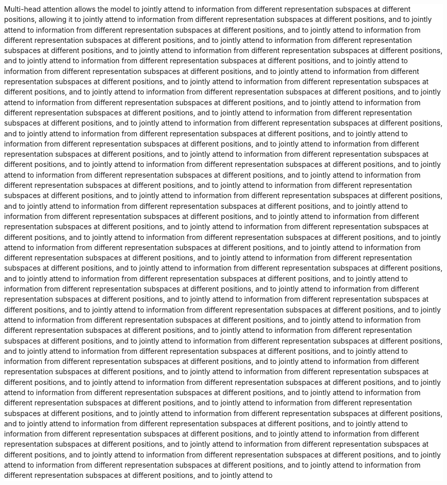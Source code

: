 Multi-head attention allows the model to jointly attend to information from different representation subspaces at different positions, allowing it to jointly attend to information from different representation subspaces at different positions, and to jointly attend to information from different representation subspaces at different positions, and to jointly attend to information from different representation subspaces at different positions, and to jointly attend to information from different representation subspaces at different positions, and to jointly attend to information from different representation subspaces at different positions, and to jointly attend to information from different representation subspaces at different positions, and to jointly attend to information from different representation subspaces at different positions, and to jointly attend to information from different representation subspaces at different positions, and to jointly attend to information from different representation subspaces at different positions, and to jointly attend to information from different representation subspaces at different positions, and to jointly attend to information from different representation subspaces at different positions, and to jointly attend to information from different representation subspaces at different positions, and to jointly attend to information from different representation subspaces at different positions, and to jointly attend to information from different representation subspaces at different positions, and to jointly attend to information from different representation subspaces at different positions, and to jointly attend to information from different representation subspaces at different positions, and to jointly attend to information from different representation subspaces at different positions, and to jointly attend to information from different representation subspaces at different positions, and to jointly attend to information from different representation subspaces at different positions, and to jointly attend to information from different representation subspaces at different positions, and to jointly attend to information from different representation subspaces at different positions, and to jointly attend to information from different representation subspaces at different positions, and to jointly attend to information from different representation subspaces at different positions, and to jointly attend to information from different representation subspaces at different positions, and to jointly attend to information from different representation subspaces at different positions, and to jointly attend to information from different representation subspaces at different positions, and to jointly attend to information from different representation subspaces at different positions, and to jointly attend to information from different representation subspaces at different positions, and to jointly attend to information from different representation subspaces at different positions, and to jointly attend to information from different representation subspaces at different positions, and to jointly attend to information from different representation subspaces at different positions, and to jointly attend to information from different representation subspaces at different positions, and to jointly attend to information from different representation subspaces at different positions, and to jointly attend to information from different representation subspaces at different positions, and to jointly attend to information from different representation subspaces at different positions, and to jointly attend to information from different representation subspaces at different positions, and to jointly attend to information from different representation subspaces at different positions, and to jointly attend to information from different representation subspaces at different positions, and to jointly attend to information from different representation subspaces at different positions, and to jointly attend to information from different representation subspaces at different positions, and to jointly attend to information from different representation subspaces at different positions, and to jointly attend to information from different representation subspaces at different positions, and to jointly attend to information from different representation subspaces at different positions, and to jointly attend to information from different representation subspaces at different positions, and to jointly attend to information from different representation subspaces at different positions, and to jointly attend to information from different representation subspaces at different positions, and to jointly attend to information from different representation subspaces at different positions, and to jointly attend to information from different representation subspaces at different positions, and to jointly attend to information from different representation subspaces at different positions, and to jointly attend to information from different representation subspaces at different positions, and to jointly attend to information from different representation subspaces at different positions, and to jointly attend to information from different representation subspaces at different positions, and to jointly attend to information from different representation subspaces at different positions, and to jointly attend to information from different representation subspaces at different positions, and to jointly attend to information from different representation subspaces at different positions, and to jointly attend to information from different representation subspaces at different positions, and to jointly attend to information from different representation subspaces at different positions, and to jointly attend to
